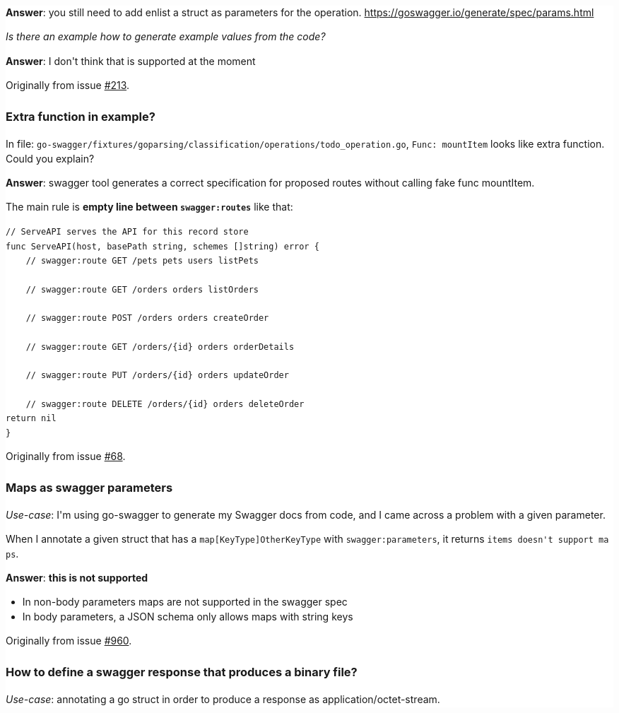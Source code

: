 **Answer**: you still need to add enlist a struct as parameters for the operation.
https://goswagger.io/generate/spec/params.html

*Is there an example how to generate example values from the code?*

**Answer**: I don't think that is supported at the moment

Originally from issue [#213](https://github.com/saturn4er/go-swagger/issues/213).

### Extra function in example?
In file: `go-swagger/fixtures/goparsing/classification/operations/todo_operation.go`,
`Func: mountItem` looks like extra function. Could you explain?

**Answer**: swagger tool generates a correct specification for proposed routes without calling fake func mountItem.

The main rule is **empty line between `swagger:routes`** like that:

```golang
// ServeAPI serves the API for this record store
func ServeAPI(host, basePath string, schemes []string) error {
    // swagger:route GET /pets pets users listPets

    // swagger:route GET /orders orders listOrders

    // swagger:route POST /orders orders createOrder

    // swagger:route GET /orders/{id} orders orderDetails

    // swagger:route PUT /orders/{id} orders updateOrder

    // swagger:route DELETE /orders/{id} orders deleteOrder
return nil
}
```

Originally from issue [#68](https://github.com/saturn4er/go-swagger/issues/68).

### Maps as swagger parameters
_Use-case_: I'm using go-swagger to generate my Swagger docs from code, and I came across a problem with a given parameter.

When I annotate a given struct that has a `map[KeyType]OtherKeyType` with `swagger:parameters`,
it returns `items doesn't support maps`.

**Answer**: **this is not supported**

- In non-body parameters maps are not supported in the swagger spec
- In body parameters, a JSON schema only allows maps with string keys

Originally from issue [#960](https://github.com/saturn4er/go-swagger/issues/960).

### How to define a swagger response that produces a binary file?

_Use-case_: annotating a go struct in order to produce a response as application/octet-stream.
